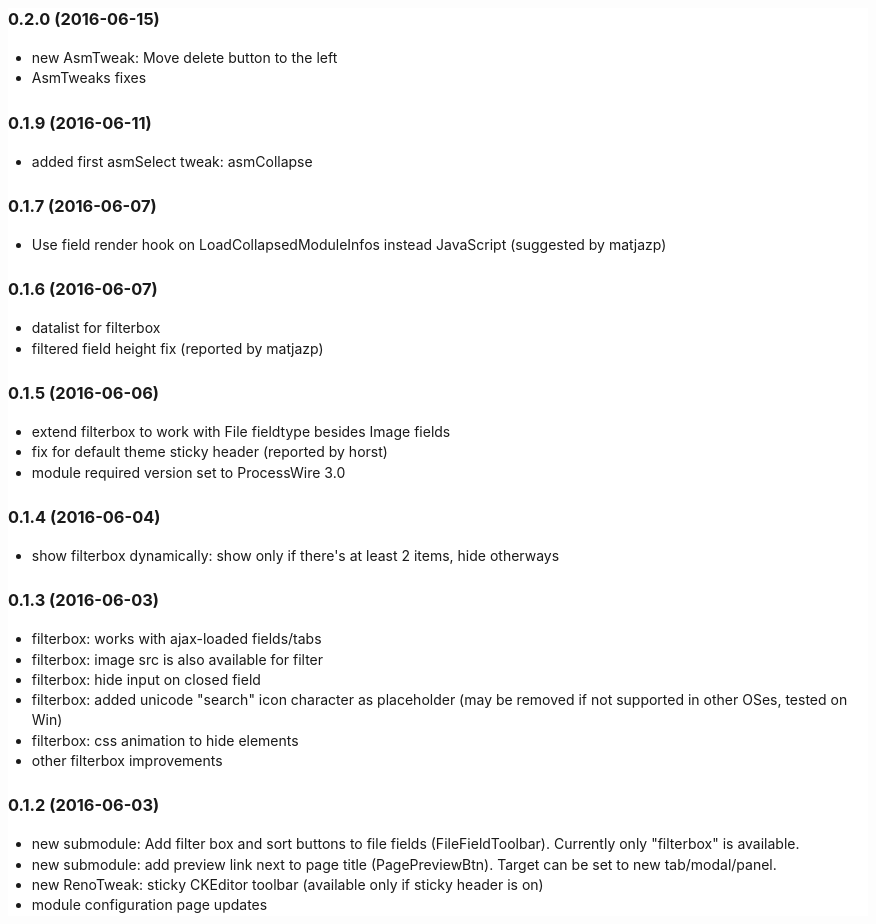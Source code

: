 

### 0.2.0 (2016-06-15)

- new AsmTweak: Move delete button to the left
- AsmTweaks fixes



### 0.1.9 (2016-06-11)

- added first asmSelect tweak: asmCollapse



### 0.1.7 (2016-06-07)

- Use field render hook on LoadCollapsedModuleInfos instead JavaScript (suggested by matjazp)



### 0.1.6 (2016-06-07)

- datalist for filterbox
- filtered field height fix (reported by matjazp)



### 0.1.5 (2016-06-06)

- extend filterbox to work with File fieldtype besides Image fields
- fix for default theme sticky header (reported by horst)
- module required version set to ProcessWire 3.0



### 0.1.4 (2016-06-04)

- show filterbox dynamically: show only if there's at least 2 items, hide otherways



### 0.1.3 (2016-06-03)

- filterbox: works with ajax-loaded fields/tabs
- filterbox: image src is also available for filter
- filterbox: hide input on closed field
- filterbox: added unicode "search" icon character as placeholder (may be removed if not supported in other OSes, tested on Win)
- filterbox: css animation to hide elements
- other filterbox improvements



### 0.1.2 (2016-06-03)

- new submodule: Add filter box and sort buttons to file fields (FileFieldToolbar). Currently only "filterbox" is available.
- new submodule: add preview link next to page title (PagePreviewBtn). Target can be set to new tab/modal/panel.
- new RenoTweak: sticky CKEditor toolbar (available only if sticky header is on)
- module configuration page updates

